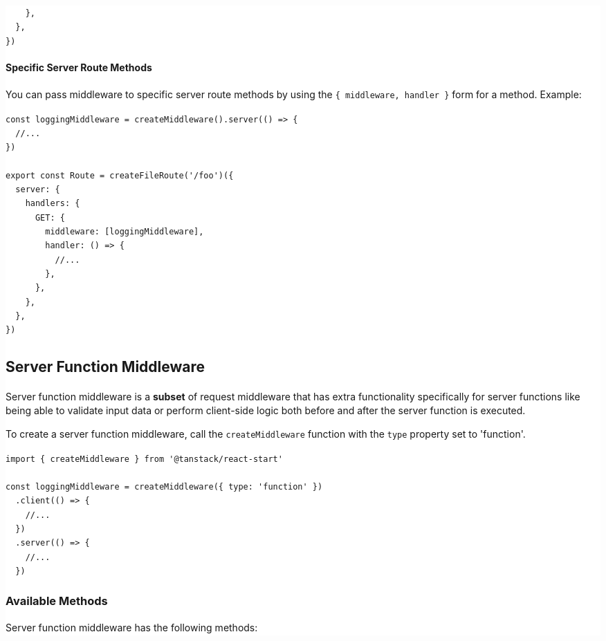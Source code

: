 ```tsx
    },
  },
})
```

#### Specific Server Route Methods

You can pass middleware to specific server route methods by using the `{ middleware, handler }` form for a method. Example:

```tsx
const loggingMiddleware = createMiddleware().server(() => {
  //...
})

export const Route = createFileRoute('/foo')({
  server: {
    handlers: {
      GET: {
        middleware: [loggingMiddleware],
        handler: () => {
          //...
        },
      },
    },
  },
})
```

## Server Function Middleware

Server function middleware is a **subset** of request middleware that has extra functionality specifically for server functions like being able to validate input data or perform client-side logic both before and after the server function is executed.

To create a server function middleware, call the `createMiddleware` function with the `type` property set to 'function'.

```tsx
import { createMiddleware } from '@tanstack/react-start'

const loggingMiddleware = createMiddleware({ type: 'function' })
  .client(() => {
    //...
  })
  .server(() => {
    //...
  })
```

### Available Methods

Server function middleware has the following methods:
